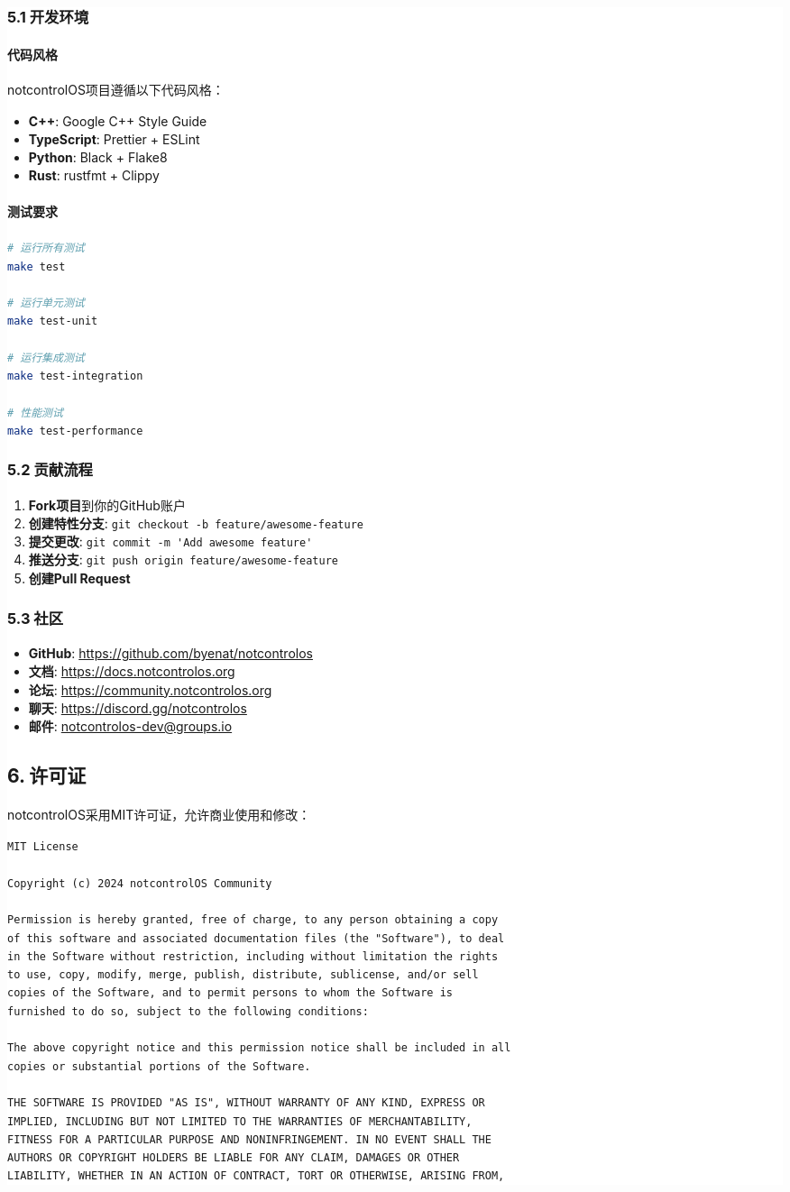 ### 5.1 开发环境

#### **代码风格**
notcontrolOS项目遵循以下代码风格：
- **C++**: Google C++ Style Guide
- **TypeScript**: Prettier + ESLint
- **Python**: Black + Flake8
- **Rust**: rustfmt + Clippy

#### **测试要求**
```bash
# 运行所有测试
make test

# 运行单元测试
make test-unit

# 运行集成测试
make test-integration

# 性能测试
make test-performance
```

### 5.2 贡献流程

1. **Fork项目**到你的GitHub账户
2. **创建特性分支**: `git checkout -b feature/awesome-feature`
3. **提交更改**: `git commit -m 'Add awesome feature'`
4. **推送分支**: `git push origin feature/awesome-feature`
5. **创建Pull Request**

### 5.3 社区

- **GitHub**: https://github.com/byenat/notcontrolos
- **文档**: https://docs.notcontrolos.org
- **论坛**: https://community.notcontrolos.org
- **聊天**: https://discord.gg/notcontrolos
- **邮件**: notcontrolos-dev@groups.io

## 6. 许可证

notcontrolOS采用MIT许可证，允许商业使用和修改：

```
MIT License

Copyright (c) 2024 notcontrolOS Community

Permission is hereby granted, free of charge, to any person obtaining a copy
of this software and associated documentation files (the "Software"), to deal
in the Software without restriction, including without limitation the rights
to use, copy, modify, merge, publish, distribute, sublicense, and/or sell
copies of the Software, and to permit persons to whom the Software is
furnished to do so, subject to the following conditions:

The above copyright notice and this permission notice shall be included in all
copies or substantial portions of the Software.

THE SOFTWARE IS PROVIDED "AS IS", WITHOUT WARRANTY OF ANY KIND, EXPRESS OR
IMPLIED, INCLUDING BUT NOT LIMITED TO THE WARRANTIES OF MERCHANTABILITY,
FITNESS FOR A PARTICULAR PURPOSE AND NONINFRINGEMENT. IN NO EVENT SHALL THE
AUTHORS OR COPYRIGHT HOLDERS BE LIABLE FOR ANY CLAIM, DAMAGES OR OTHER
LIABILITY, WHETHER IN AN ACTION OF CONTRACT, TORT OR OTHERWISE, ARISING FROM,
```